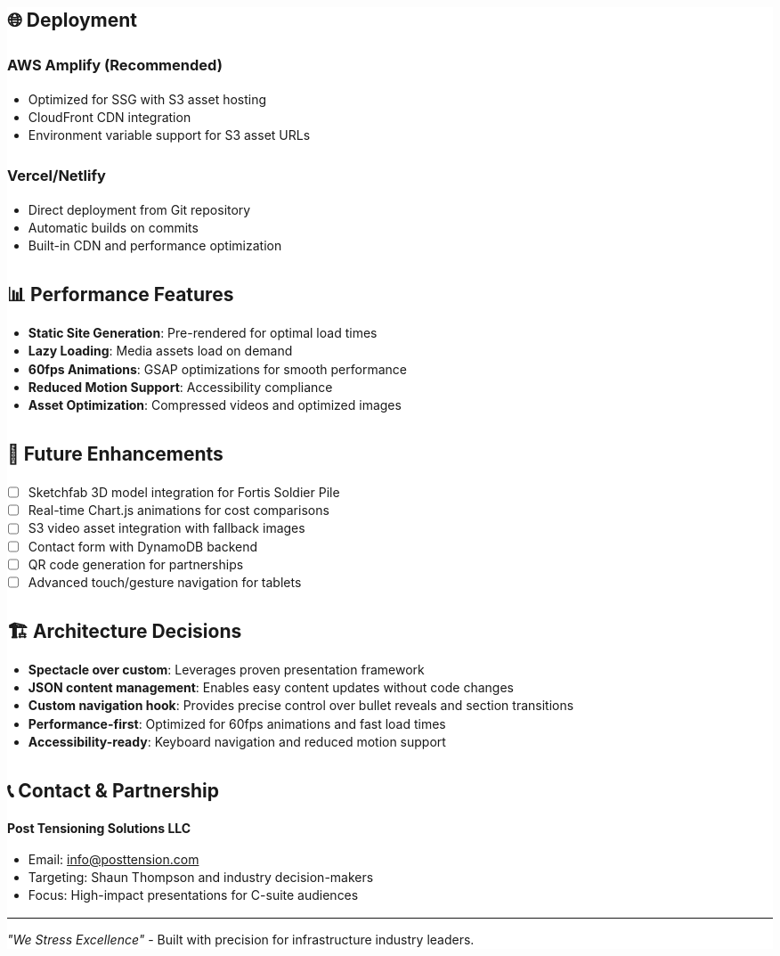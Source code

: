 ## 🌐 Deployment

### AWS Amplify (Recommended)
- Optimized for SSG with S3 asset hosting
- CloudFront CDN integration
- Environment variable support for S3 asset URLs

### Vercel/Netlify
- Direct deployment from Git repository
- Automatic builds on commits
- Built-in CDN and performance optimization

## 📊 Performance Features

- **Static Site Generation**: Pre-rendered for optimal load times
- **Lazy Loading**: Media assets load on demand
- **60fps Animations**: GSAP optimizations for smooth performance
- **Reduced Motion Support**: Accessibility compliance
- **Asset Optimization**: Compressed videos and optimized images

## 🎯 Future Enhancements

- [ ] Sketchfab 3D model integration for Fortis Soldier Pile
- [ ] Real-time Chart.js animations for cost comparisons
- [ ] S3 video asset integration with fallback images
- [ ] Contact form with DynamoDB backend
- [ ] QR code generation for partnerships
- [ ] Advanced touch/gesture navigation for tablets

## 🏗 Architecture Decisions

- **Spectacle over custom**: Leverages proven presentation framework
- **JSON content management**: Enables easy content updates without code changes
- **Custom navigation hook**: Provides precise control over bullet reveals and section transitions
- **Performance-first**: Optimized for 60fps animations and fast load times
- **Accessibility-ready**: Keyboard navigation and reduced motion support

## 📞 Contact & Partnership

**Post Tensioning Solutions LLC**
- Email: info@posttension.com
- Targeting: Shaun Thompson and industry decision-makers
- Focus: High-impact presentations for C-suite audiences

---

*"We Stress Excellence"* - Built with precision for infrastructure industry leaders. 